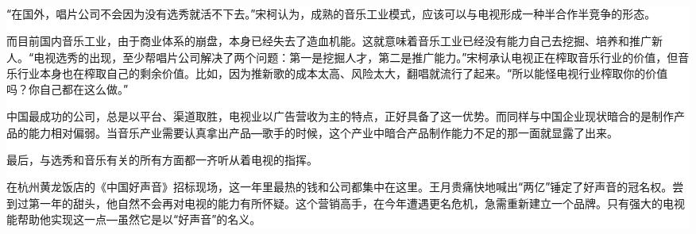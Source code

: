 “在国外，唱片公司不会因为没有选秀就活不下去。”宋柯认为，成熟的音乐工业模式，应该可以与电视形成一种半合作半竞争的形态。

而目前国内音乐工业，由于商业体系的崩盘，本身已经失去了造血机能。这就意味着音乐工业已经没有能力自己去挖掘、培养和推广新人。“电视选秀的出现，至少帮唱片公司解决了两个问题：第一是挖掘人才，第二是推广能力。”宋柯承认电视正在榨取音乐行业的价值，但音乐行业本身也在榨取自己的剩余价值。比如，因为推新歌的成本太高、风险太大，翻唱就流行了起来。“所以能怪电视行业榨取你的价值吗？你自己都在这么做。”

中国最成功的公司，总是以平台、渠道取胜，电视业以广告营收为主的特点，正好具备了这一优势。而同样与中国企业现状暗合的是制作产品的能力相对偏弱。当音乐产业需要认真拿出产品―歌手的时候，这个产业中暗合产品制作能力不足的那一面就显露了出来。

最后，与选秀和音乐有关的所有方面都一齐听从着电视的指挥。

在杭州黄龙饭店的《中国好声音》招标现场，这一年里最热的钱和公司都集中在这里。王月贵痛快地喊出“两亿”锤定了好声音的冠名权。尝到过第一年的甜头，他自然不会再对电视的能力有所怀疑。这个营销高手，在今年遭遇更名危机，急需重新建立一个品牌。只有强大的电视能帮助他实现这一点―虽然它是以“好声音”的名义。